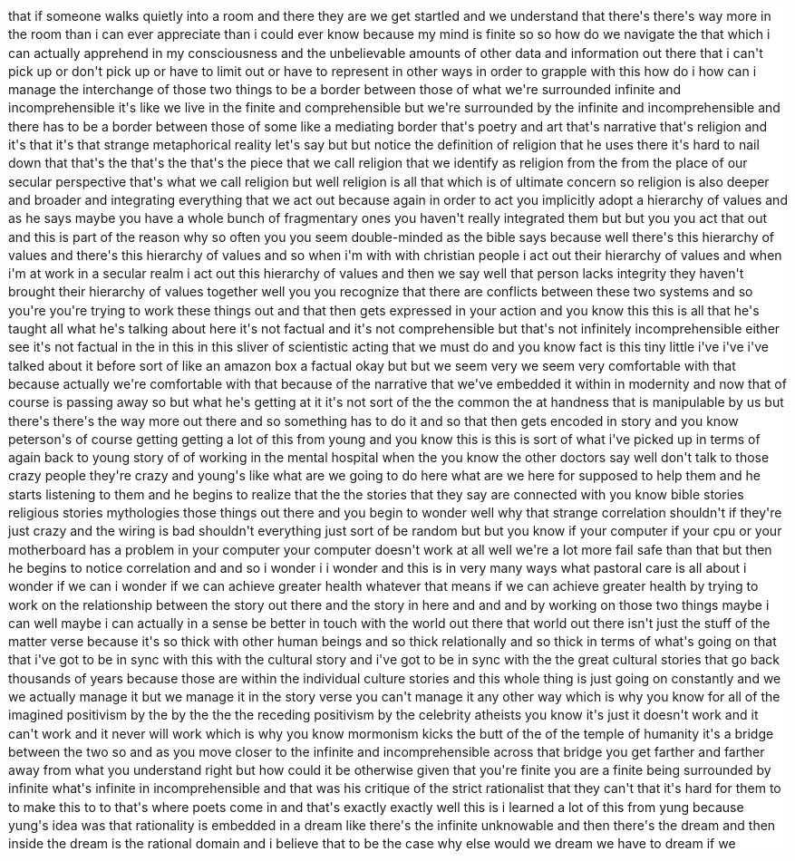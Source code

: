 that if someone walks quietly into a room and there they are we get startled and we understand that there's there's way more in the room than i can ever appreciate than i could ever know because my mind is finite so so how do we navigate the that which i can actually apprehend in my consciousness and the unbelievable amounts of other data and information out there that i can't pick up or don't pick up or have to limit out or have to represent in other ways in order to grapple with this how do i how can i manage the interchange of those two things to be a border between those of what we're surrounded infinite and incomprehensible it's like we live in the finite and comprehensible but we're surrounded by the infinite and incomprehensible and there has to be a border between those of some like a mediating border that's poetry and art that's narrative that's religion and it's that it's that strange metaphorical reality let's say but but notice the definition of religion that he uses there it's hard to nail down that that's the that's the that's the piece that we call religion that we identify as religion from the from the place of our secular perspective that's what we call religion but well religion is all that which is of ultimate concern so religion is also deeper and broader and integrating everything that we act out because again in order to act you implicitly adopt a hierarchy of values and as he says maybe you have a whole bunch of fragmentary ones you haven't really integrated them but but you you act that out and this is part of the reason why so often you you seem double-minded as the bible says because well there's this hierarchy of values and there's this hierarchy of values and so when i'm with with christian people i act out their hierarchy of values and when i'm at work in a secular realm i act out this hierarchy of values and then we say well that person lacks integrity they haven't brought their hierarchy of values together well you you recognize that there are conflicts between these two systems and so you're you're trying to work these things out and that then gets expressed in your action and you know this this is all that he's taught all what he's talking about here it's not factual and it's not comprehensible but that's not infinitely incomprehensible either see it's not factual in the in this in this sliver of scientistic acting that we must do and you know fact is this tiny little i've i've i've talked about it before sort of like an amazon box a factual okay but but we seem very we seem very comfortable with that because actually we're comfortable with that because of the narrative that we've embedded it within in modernity and now that of course is passing away so but what he's getting at it it's not sort of the the common the at handness that is manipulable by us but there's there's the way more out there and so something has to do it and so that then gets encoded in story and you know peterson's of course getting getting a lot of this from young and you know this is this is sort of what i've picked up in terms of again back to young story of of working in the mental hospital when the you know the other doctors say well don't talk to those crazy people they're crazy and young's like what are we going to do here what are we here for supposed to help them and he starts listening to them and he begins to realize that the the stories that they say are connected with you know bible stories religious stories mythologies those things out there and you begin to wonder well why that strange correlation shouldn't if they're just crazy and the wiring is bad shouldn't everything just sort of be random but but you know if your computer if your cpu or your motherboard has a problem in your computer your computer doesn't work at all well we're a lot more fail safe than that but then he begins to notice correlation and and so i wonder i i wonder and this is in very many ways what pastoral care is all about i wonder if we can i wonder if we can achieve greater health whatever that means if we can achieve greater health by trying to work on the relationship between the story out there and the story in here and and and by working on those two things maybe i can well maybe i can actually in a sense be better in touch with the world out there that world out there isn't just the stuff of the matter verse because it's so thick with other human beings and so thick relationally and so thick in terms of what's going on that that i've got to be in sync with this with the cultural story and i've got to be in sync with the the great cultural stories that go back thousands of years because those are within the individual culture stories and this whole thing is just going on constantly and we we actually manage it but we manage it in the story verse you can't manage it any other way which is why you know for all of the imagined positivism by the by the the the receding positivism by the celebrity atheists you know it's just it doesn't work and it can't work and it never will work which is why you know mormonism kicks the butt of the of the temple of humanity it's a bridge between the two so and as you move closer to the infinite and incomprehensible across that bridge you get farther and farther away from what you understand right but how could it be otherwise given that you're finite you are a finite being surrounded by infinite what's infinite in incomprehensible and that was his critique of the strict rationalist that they can't that it's hard for them to to make this to to that's where poets come in and that's exactly exactly well this is i learned a lot of this from yung because yung's idea was that rationality is embedded in a dream like there's the infinite unknowable and then there's the dream and then inside the dream is the rational domain and i believe that to be the case why else would we dream we have to dream if we